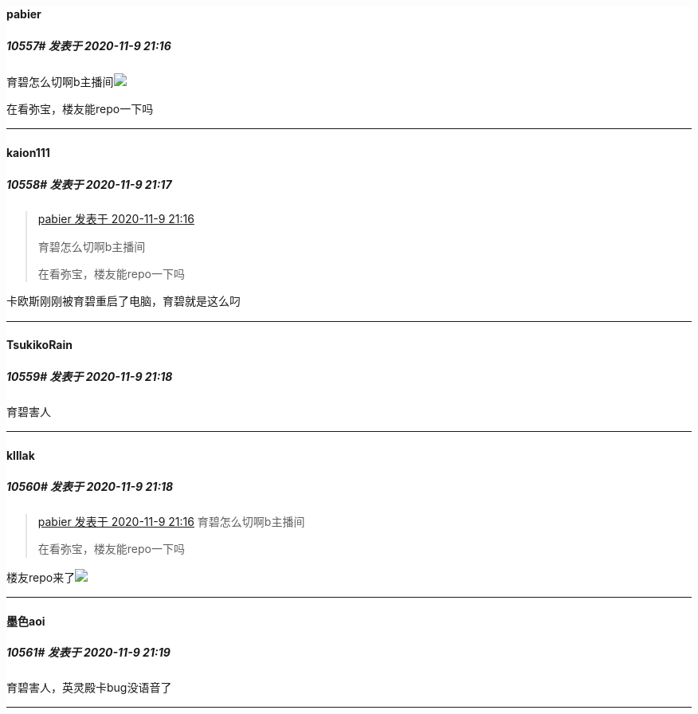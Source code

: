 ####  pabier  
##### 10557#       发表于 2020-11-9 21:16


育碧怎么切啊b主播间<img src="https://static.saraba1st.com/image/smiley/face2017/001.png" referrerpolicy="no-referrer">

在看弥宝，楼友能repo一下吗


-----

####  kaion111  
##### 10558#       发表于 2020-11-9 21:17


<blockquote><a href="httphttps://bbs.saraba1st.com/2b/forum.php?mod=redirect&amp;goto=findpost&amp;pid=49339280&amp;ptid=1969041" target="_blank">pabier 发表于 2020-11-9 21:16</a>

育碧怎么切啊b主播间

在看弥宝，楼友能repo一下吗</blockquote>
卡欧斯刚刚被育碧重启了电脑，育碧就是这么叼


-----

####  TsukikoRain  
##### 10559#       发表于 2020-11-9 21:18


育碧害人


-----

####  klllak  
##### 10560#       发表于 2020-11-9 21:18


<blockquote><a href="httphttps://bbs.saraba1st.com/2b/forum.php?mod=redirect&amp;goto=findpost&amp;pid=49339280&amp;ptid=1969041" target="_blank">pabier 发表于 2020-11-9 21:16</a>
育碧怎么切啊b主播间

在看弥宝，楼友能repo一下吗</blockquote>
楼友repo来了<img src="https://p.sda1.dev/0/0826897a1b4acfb880ef38cee894e719/IMG_10CBD5EE9779A7554EBD95A62CDE5136.jpeg" referrerpolicy="no-referrer">


-----

####  墨色aoi  
##### 10561#       发表于 2020-11-9 21:19


育碧害人，英灵殿卡bug没语音了


-----

